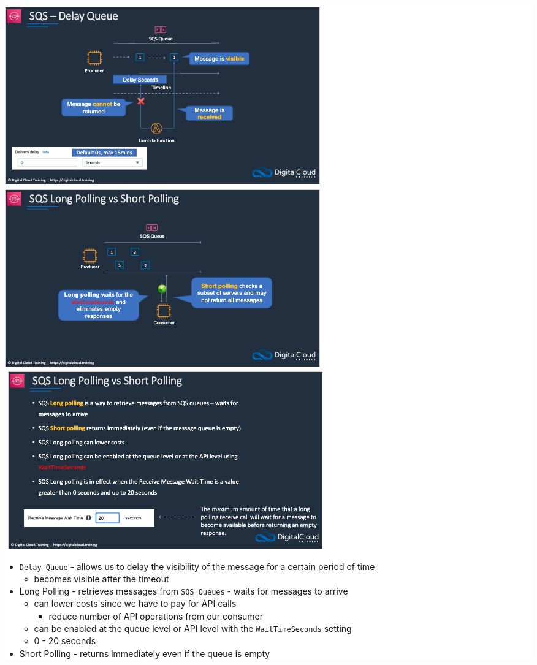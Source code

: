 ![text](./images/serverless/04-sqs.png)
![text](./images/serverless/05-sqs.png)
- `Delay Queue` - allows us to delay the visibility of the message for a certain period of time
    - becomes visible after the timeout
- Long Polling - retrieves messages from `SQS Queues` - waits for messages to arrive
    - can lower costs since we have to pay for API calls
        - reduce number of API operations from our consumer
    - can be enabled at the queue level or API level with the `WaitTimeSeconds` setting
    - 0 - 20 seconds
- Short Polling -  returns immediately even if the queue is empty
